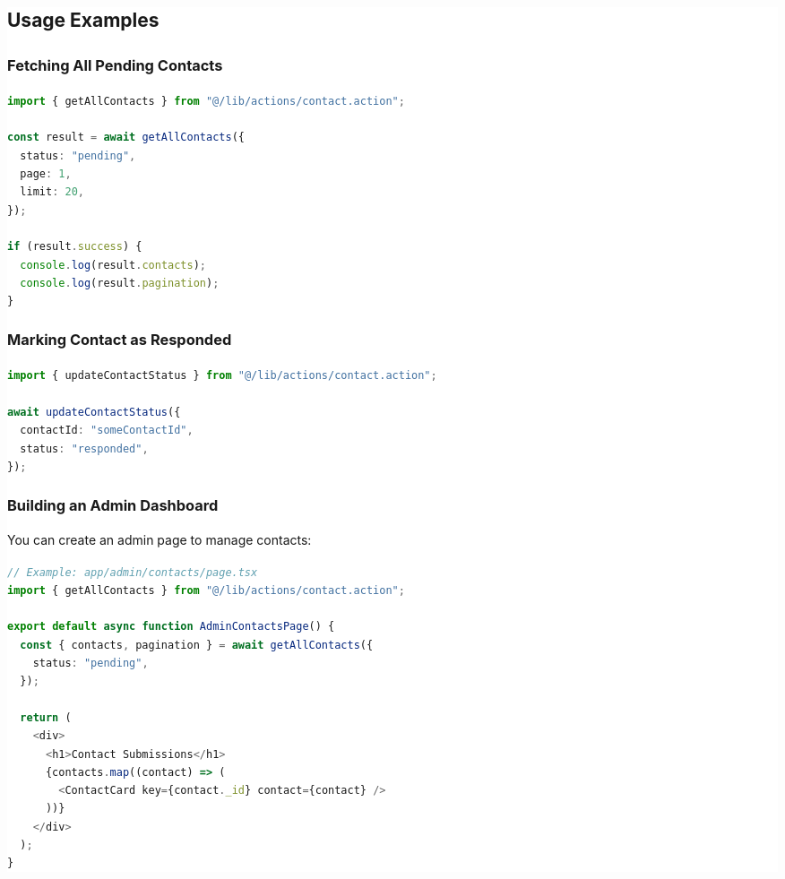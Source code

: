 ## Usage Examples

### Fetching All Pending Contacts

```typescript
import { getAllContacts } from "@/lib/actions/contact.action";

const result = await getAllContacts({
  status: "pending",
  page: 1,
  limit: 20,
});

if (result.success) {
  console.log(result.contacts);
  console.log(result.pagination);
}
```

### Marking Contact as Responded

```typescript
import { updateContactStatus } from "@/lib/actions/contact.action";

await updateContactStatus({
  contactId: "someContactId",
  status: "responded",
});
```

### Building an Admin Dashboard

You can create an admin page to manage contacts:

```typescript
// Example: app/admin/contacts/page.tsx
import { getAllContacts } from "@/lib/actions/contact.action";

export default async function AdminContactsPage() {
  const { contacts, pagination } = await getAllContacts({
    status: "pending",
  });

  return (
    <div>
      <h1>Contact Submissions</h1>
      {contacts.map((contact) => (
        <ContactCard key={contact._id} contact={contact} />
      ))}
    </div>
  );
}
```
